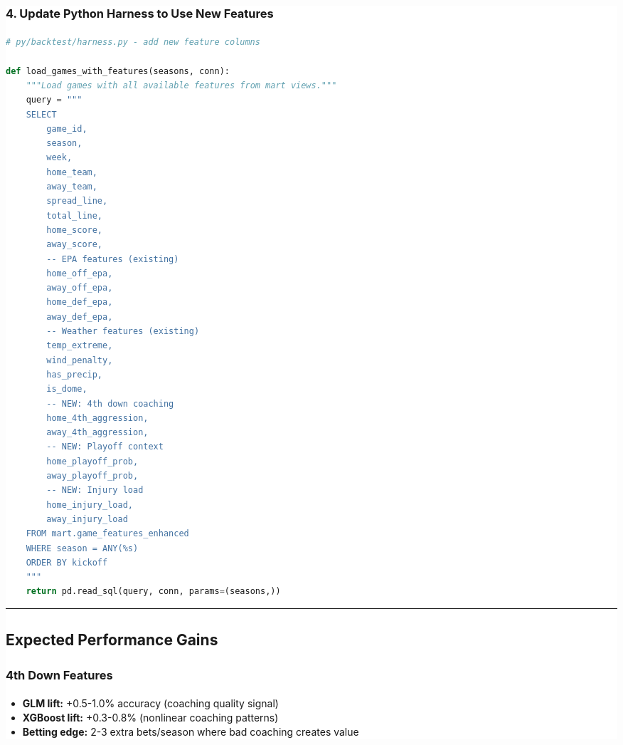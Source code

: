 ### 4. Update Python Harness to Use New Features
```python
# py/backtest/harness.py - add new feature columns

def load_games_with_features(seasons, conn):
    """Load games with all available features from mart views."""
    query = """
    SELECT 
        game_id,
        season,
        week,
        home_team,
        away_team,
        spread_line,
        total_line,
        home_score,
        away_score,
        -- EPA features (existing)
        home_off_epa,
        away_off_epa,
        home_def_epa,
        away_def_epa,
        -- Weather features (existing)
        temp_extreme,
        wind_penalty,
        has_precip,
        is_dome,
        -- NEW: 4th down coaching
        home_4th_aggression,
        away_4th_aggression,
        -- NEW: Playoff context
        home_playoff_prob,
        away_playoff_prob,
        -- NEW: Injury load
        home_injury_load,
        away_injury_load
    FROM mart.game_features_enhanced
    WHERE season = ANY(%s)
    ORDER BY kickoff
    """
    return pd.read_sql(query, conn, params=(seasons,))
```

---

## Expected Performance Gains

### 4th Down Features
- **GLM lift:** +0.5-1.0% accuracy (coaching quality signal)
- **XGBoost lift:** +0.3-0.8% (nonlinear coaching patterns)
- **Betting edge:** 2-3 extra bets/season where bad coaching creates value
